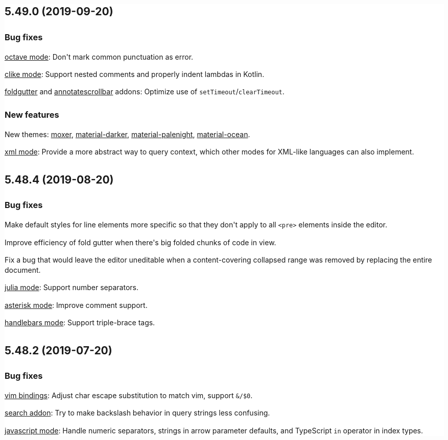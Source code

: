 ## 5.49.0 (2019-09-20)

### Bug fixes

[octave mode](https://codemirror.net/5/mode/octave/index.html): Don't mark common punctuation as error.

[clike mode](https://codemirror.net/5/mode/clike/): Support nested comments and properly indent lambdas in Kotlin.

[foldgutter](https://codemirror.net/5/doc/manual.html#addon_foldgutter) and [annotatescrollbar](https://codemirror.net/5/doc/manual.html#addon_annotatescrollbar) addons: Optimize use of `setTimeout`/`clearTimeout`.

### New features

New themes: [moxer](https://codemirror.net/5/demo/theme.html#moxer), [material-darker](https://codemirror.net/5/demo/theme.html#material-darker), [material-palenight](https://codemirror.net/5/demo/theme.html#material-palenight), [material-ocean](https://codemirror.net/5/demo/theme.html#material-ocean).

[xml mode](https://codemirror.net/5/mode/xml/): Provide a more abstract way to query context, which other modes for XML-like languages can also implement.

## 5.48.4 (2019-08-20)

### Bug fixes

Make default styles for line elements more specific so that they don't apply to all `<pre>` elements inside the editor.

Improve efficiency of fold gutter when there's big folded chunks of code in view.

Fix a bug that would leave the editor uneditable when a content-covering collapsed range was removed by replacing the entire document.

[julia mode](https://codemirror.net/5/mode/julia/): Support number separators.

[asterisk mode](https://codemirror.net/5/mode/asterisk/): Improve comment support.

[handlebars mode](https://codemirror.net/5/mode/handlebars/): Support triple-brace tags.

## 5.48.2 (2019-07-20)

### Bug fixes

[vim bindings](https://codemirror.net/5/demo/vim.html): Adjust char escape substitution to match vim, support `&/$0`.

[search addon](https://codemirror.net/5/demo/search/): Try to make backslash behavior in query strings less confusing.

[javascript mode](https://codemirror.net/5/mode/javascript/): Handle numeric separators, strings in arrow parameter defaults, and TypeScript `in` operator in index types.
